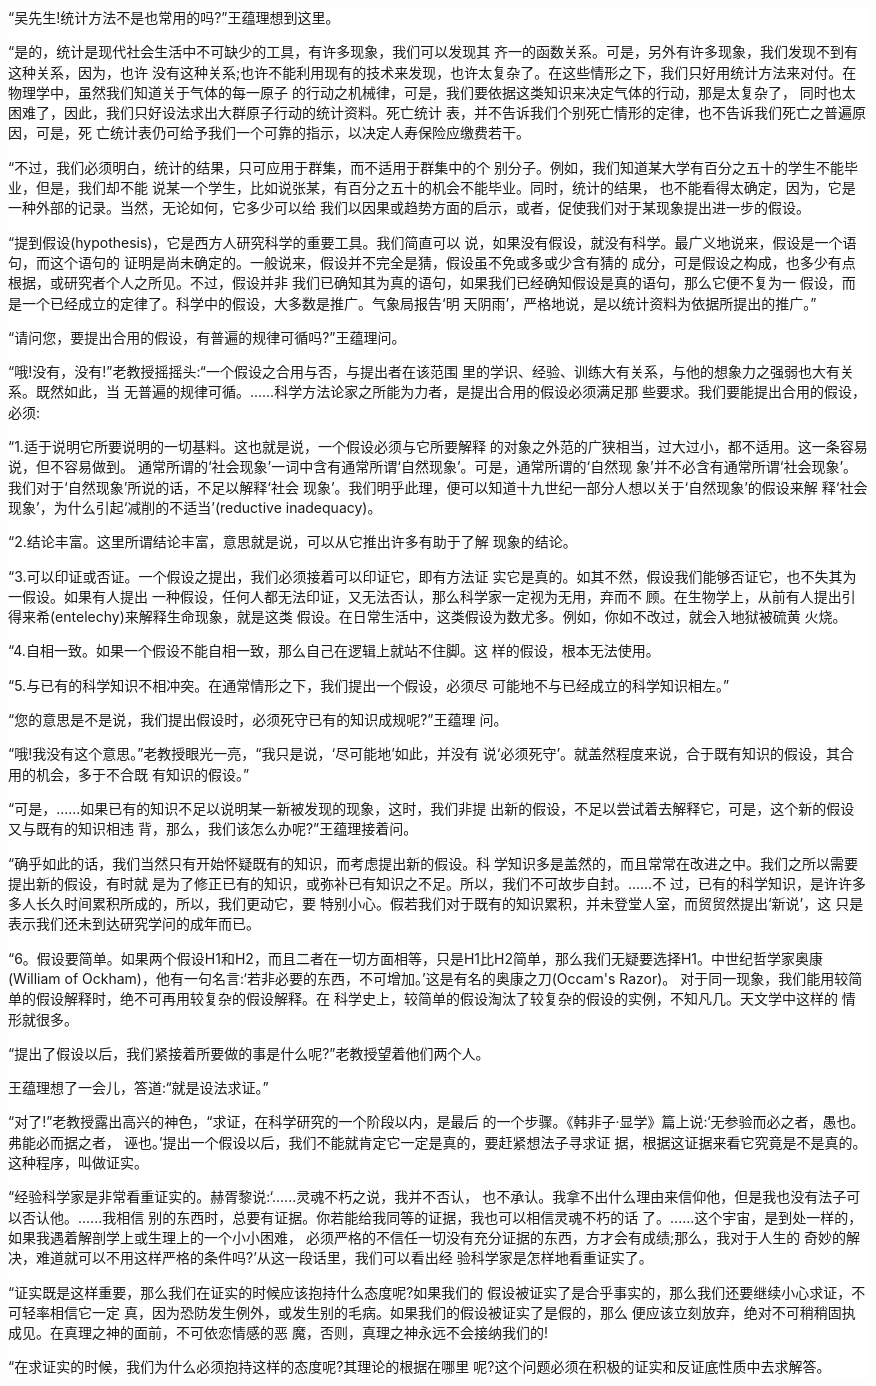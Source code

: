 “吴先生!统计方法不是也常用的吗?”王蕴理想到这里。

“是的，统计是现代社会生活中不可缺少的工具，有许多现象，我们可以发现其 齐一的函数关系。可是，另外有许多现象，我们发现不到有这种关系，因为，也许 没有这种关系;也许不能利用现有的技术来发现，也许太复杂了。在这些情形之下，我们只好用统计方法来对付。在物理学中，虽然我们知道关于气体的每一原子 的行动之机械律，可是，我们要依据这类知识来决定气体的行动，那是太复杂了， 同时也太困难了，因此，我们只好设法求出大群原子行动的统计资料。死亡统计 表，并不告诉我们个别死亡情形的定律，也不告诉我们死亡之普遍原因，可是，死 亡统计表仍可给予我们一个可靠的指示，以决定人寿保险应缴费若干。

“不过，我们必须明白，统计的结果，只可应用于群集，而不适用于群集中的个 别分子。例如，我们知道某大学有百分之五十的学生不能毕业，但是，我们却不能 说某一个学生，比如说张某，有百分之五十的机会不能毕业。同时，统计的结果， 也不能看得太确定，因为，它是一种外部的记录。当然，无论如何，它多少可以给 我们以因果或趋势方面的启示，或者，促使我们对于某现象提出进一步的假设。

“提到假设(hypothesis)，它是西方人研究科学的重要工具。我们简直可以 说，如果没有假设，就没有科学。最广义地说来，假设是一个语句，而这个语句的 证明是尚未确定的。一般说来，假设并不完全是猜，假设虽不免或多或少含有猜的 成分，可是假设之构成，也多少有点根据，或研究者个人之所见。不过，假设并非 我们已确知其为真的语句，如果我们已经确知假设是真的语句，那么它便不复为一 假设，而是一个已经成立的定律了。科学中的假设，大多数是推广。气象局报告‘明 天阴雨’，严格地说，是以统计资料为依据所提出的推广。”

“请问您，要提出合用的假设，有普遍的规律可循吗?”王蕴理问。

“哦!没有，没有!”老教授摇摇头:“一个假设之合用与否，与提出者在该范围 里的学识、经验、训练大有关系，与他的想象力之强弱也大有关系。既然如此，当 无普遍的规律可循。......科学方法论家之所能为力者，是提出合用的假设必须满足那 些要求。我们要能提出合用的假设，必须:

“1.适于说明它所要说明的一切基料。这也就是说，一个假设必须与它所要解释 的对象之外范的广狭相当，过大过小，都不适用。这一条容易说，但不容易做到。 通常所谓的‘社会现象’一词中含有通常所谓‘自然现象’。可是，通常所谓的‘自然现 象’并不必含有通常所谓‘社会现象’。我们对于‘自然现象’所说的话，不足以解释‘社会 现象’。我们明乎此理，便可以知道十九世纪一部分人想以关于‘自然现象’的假设来解 释‘社会现象’，为什么引起‘减削的不适当’(reductive inadequacy)。

“2.结论丰富。这里所谓结论丰富，意思就是说，可以从它推出许多有助于了解 现象的结论。

“3.可以印证或否证。一个假设之提出，我们必须接着可以印证它，即有方法证 实它是真的。如其不然，假设我们能够否证它，也不失其为一假设。如果有人提出 一种假设，任何人都无法印证，又无法否认，那么科学家一定视为无用，弃而不 顾。在生物学上，从前有人提出引得来希(entelechy)来解释生命现象，就是这类 假设。在日常生活中，这类假设为数尤多。例如，你如不改过，就会入地狱被硫黄 火烧。

“4.自相一致。如果一个假设不能自相一致，那么自己在逻辑上就站不住脚。这 样的假设，根本无法使用。

“5.与已有的科学知识不相冲突。在通常情形之下，我们提出一个假设，必须尽 可能地不与已经成立的科学知识相左。”

“您的意思是不是说，我们提出假设时，必须死守已有的知识成规呢?”王蕴理 问。

“哦!我没有这个意思。”老教授眼光一亮，“我只是说，‘尽可能地’如此，并没有 说‘必须死守’。就盖然程度来说，合于既有知识的假设，其合用的机会，多于不合既 有知识的假设。”

“可是，......如果已有的知识不足以说明某一新被发现的现象，这时，我们非提 出新的假设，不足以尝试着去解释它，可是，这个新的假设又与既有的知识相违 背，那么，我们该怎么办呢?”王蕴理接着问。

“确乎如此的话，我们当然只有开始怀疑既有的知识，而考虑提出新的假设。科 学知识多是盖然的，而且常常在改进之中。我们之所以需要提出新的假设，有时就 是为了修正已有的知识，或弥补已有知识之不足。所以，我们不可故步自封。......不 过，已有的科学知识，是许许多多人长久时间累积所成的，所以，我们更动它，要 特别小心。假若我们对于既有的知识累积，并未登堂人室，而贸贸然提出‘新说’，这 只是表示我们还未到达研究学问的成年而已。

“6。假设要简单。如果两个假设H1和H2，而且二者在一切方面相等，只是H1比H2简单，那么我们无疑要选择H1。中世纪哲学家奥康(William of Ockham)，他有一句名言:‘若非必要的东西，不可增加。’这是有名的奥康之刀(Occam's Razor)。 对于同一现象，我们能用较简单的假设解释时，绝不可再用较复杂的假设解释。在 科学史上，较简单的假设淘汰了较复杂的假设的实例，不知凡几。天文学中这样的 情形就很多。

“提出了假设以后，我们紧接着所要做的事是什么呢?”老教授望着他们两个人。

王蕴理想了一会儿，答道:“就是设法求证。”

“对了!”老教授露出高兴的神色，“求证，在科学研究的一个阶段以内，是最后 的一个步骤。《韩非子·显学》篇上说:‘无参验而必之者，愚也。弗能必而据之者， 诬也。’提出一个假设以后，我们不能就肯定它一定是真的，要赶紧想法子寻求证 据，根据这证据来看它究竟是不是真的。这种程序，叫做证实。

“经验科学家是非常看重证实的。赫胥黎说:‘......灵魂不朽之说，我并不否认， 也不承认。我拿不出什么理由来信仰他，但是我也没有法子可以否认他。......我相信 别的东西时，总要有证据。你若能给我同等的证据，我也可以相信灵魂不朽的话 了。......这个宇宙，是到处一样的，如果我遇着解剖学上或生理上的一个小小困难， 必须严格的不信任一切没有充分证据的东西，方才会有成绩;那么，我对于人生的 奇妙的解决，难道就可以不用这样严格的条件吗?’从这一段话里，我们可以看出经 验科学家是怎样地看重证实了。

“证实既是这样重要，那么我们在证实的时候应该抱持什么态度呢?如果我们的 假设被证实了是合乎事实的，那么我们还要继续小心求证，不可轻率相信它一定 真，因为恐防发生例外，或发生别的毛病。如果我们的假设被证实了是假的，那么 便应该立刻放弃，绝对不可稍稍固执成见。在真理之神的面前，不可依恋情感的恶 魔，否则，真理之神永远不会接纳我们的!

“在求证实的时候，我们为什么必须抱持这样的态度呢?其理论的根据在哪里 呢?这个问题必须在积极的证实和反证底性质中去求解答。
